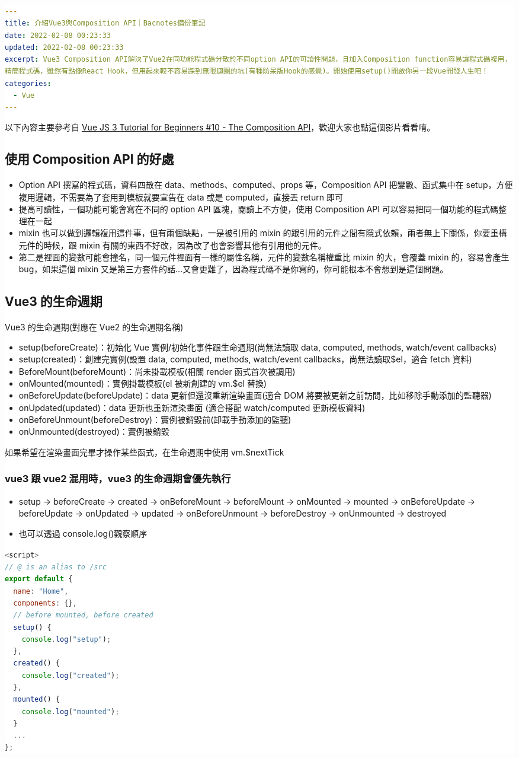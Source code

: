 ```yaml
---
title: 介紹Vue3與Composition API｜Bacnotes備份筆記
date: 2022-02-08 00:23:33
updated: 2022-02-08 00:23:33
excerpt: Vue3 Composition API解決了Vue2在同功能程式碼分散於不同option API的可讀性問題，且加入Composition function容易讓程式碼複用，精簡程式碼，雖然有點像React Hook，但用起來較不容易踩到無限迴圈的坑(有種防呆版Hook的感覺)。開始使用setup()開啟你另一段Vue開發人生吧！
categories:
  - Vue
---
```


以下內容主要參考自 [Vue JS 3 Tutorial for Beginners #10 - The Composition API](https://www.youtube.com/watch?v=V-kxBWcPJfo "Vue JS 3 Tutorial for Beginners #10 - The Composition API")，歡迎大家也點這個影片看看唷。

## 使用 Composition API 的好處

- Option API 撰寫的程式碼，資料四散在 data、methods、computed、props 等，Composition API 把變數、函式集中在 setup，方便複用邏輯，不需要為了套用到模板就要宣告在 data 或是 computed，直接丟 return 即可
- 提高可讀性，一個功能可能會寫在不同的 option API 區塊，閱讀上不方便，使用 Composition API 可以容易把同一個功能的程式碼整理在一起
- mixin 也可以做到邏輯複用這件事，但有兩個缺點，一是被引用的 mixin 的跟引用的元件之間有隱式依賴，兩者無上下關係，你要重構元件的時候，跟 mixin 有關的東西不好改，因為改了也會影響其他有引用他的元件。
- 第二是裡面的變數可能會撞名，同一個元件裡面有一樣的屬性名稱，元件的變數名稱權重比 mixin 的大，會覆蓋 mixin 的，容易會產生 bug，如果這個 mixin 又是第三方套件的話...又會更難了，因為程式碼不是你寫的，你可能根本不會想到是這個問題。

## Vue3 的生命週期

Vue3 的生命週期(對應在 Vue2 的生命週期名稱)

- setup(beforeCreate)：初始化 Vue 實例/初始化事件跟生命週期(尚無法讀取 data, computed, methods, watch/event callbacks)
- setup(created)：創建完實例(設置 data, computed, methods, watch/event callbacks，尚無法讀取$el，適合 fetch 資料)
- BeforeMount(beforeMount)：尚未掛載模板(相關 render 函式首次被調用)
- onMounted(mounted)：實例掛載模板(el 被新創建的 vm.$el 替換)
- onBeforeUpdate(beforeUpdate)：data 更新但還沒重新渲染畫面(適合 DOM 將要被更新之前訪問，比如移除手動添加的監聽器)
- onUpdated(updated)：data 更新也重新渲染畫面 (適合搭配 watch/computed 更新模板資料)
- onBeforeUnmount(beforeDestroy)：實例被銷毀前(卸載手動添加的監聽)
- onUnmounted(destroyed)：實例被銷毀

如果希望在渲染畫面完畢才操作某些函式，在生命週期中使用 vm.$nextTick

### vue3 跟 vue2 混用時，vue3 的生命週期會優先執行

- setup -> beforeCreate -> created -> onBeforeMount -> beforeMount -> onMounted -> mounted -> onBeforeUpdate -> beforeUpdate -> onUpdated -> updated -> onBeforeUnmount -> beforeDestroy -> onUnmounted -> destroyed

- 也可以透過 console.log()觀察順序

```js
<script>
// @ is an alias to /src
export default {
  name: "Home",
  components: {},
  // before mounted, before created
  setup() {
    console.log("setup");
  },
  created() {
    console.log("created");
  },
  mounted() {
    console.log("mounted");
  }
  ...
};
```